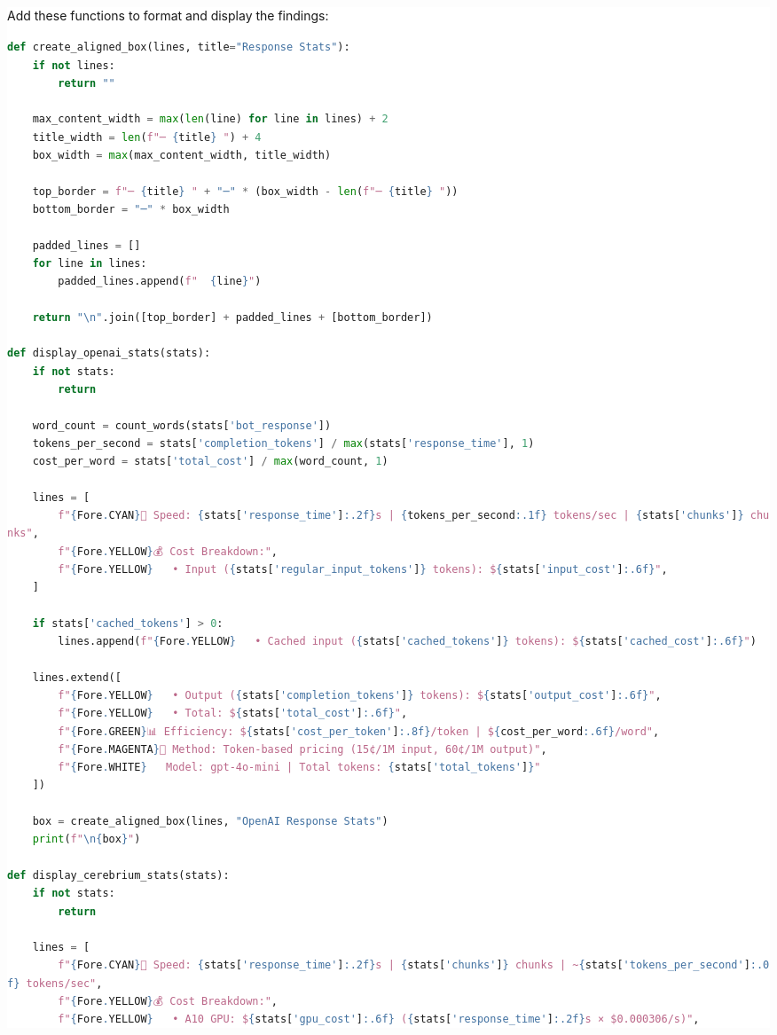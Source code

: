 Add these functions to format and display the findings:

```python
def create_aligned_box(lines, title="Response Stats"):
    if not lines:
        return ""
    
    max_content_width = max(len(line) for line in lines) + 2
    title_width = len(f"─ {title} ") + 4
    box_width = max(max_content_width, title_width)
    
    top_border = f"─ {title} " + "─" * (box_width - len(f"─ {title} "))
    bottom_border = "─" * box_width
    
    padded_lines = []
    for line in lines:
        padded_lines.append(f"  {line}")
    
    return "\n".join([top_border] + padded_lines + [bottom_border])

def display_openai_stats(stats):
    if not stats:
        return
    
    word_count = count_words(stats['bot_response'])
    tokens_per_second = stats['completion_tokens'] / max(stats['response_time'], 1)
    cost_per_word = stats['total_cost'] / max(word_count, 1)
    
    lines = [
        f"{Fore.CYAN}🚀 Speed: {stats['response_time']:.2f}s | {tokens_per_second:.1f} tokens/sec | {stats['chunks']} chunks",
        f"{Fore.YELLOW}💰 Cost Breakdown:",
        f"{Fore.YELLOW}   • Input ({stats['regular_input_tokens']} tokens): ${stats['input_cost']:.6f}",
    ]
    
    if stats['cached_tokens'] > 0:
        lines.append(f"{Fore.YELLOW}   • Cached input ({stats['cached_tokens']} tokens): ${stats['cached_cost']:.6f}")
    
    lines.extend([
        f"{Fore.YELLOW}   • Output ({stats['completion_tokens']} tokens): ${stats['output_cost']:.6f}",
        f"{Fore.YELLOW}   • Total: ${stats['total_cost']:.6f}",
        f"{Fore.GREEN}📊 Efficiency: ${stats['cost_per_token']:.8f}/token | ${cost_per_word:.6f}/word",
        f"{Fore.MAGENTA}🔧 Method: Token-based pricing (15¢/1M input, 60¢/1M output)",
        f"{Fore.WHITE}   Model: gpt-4o-mini | Total tokens: {stats['total_tokens']}"
    ])
    
    box = create_aligned_box(lines, "OpenAI Response Stats")
    print(f"\n{box}")

def display_cerebrium_stats(stats):
    if not stats:
        return
    
    lines = [
        f"{Fore.CYAN}🚀 Speed: {stats['response_time']:.2f}s | {stats['chunks']} chunks | ~{stats['tokens_per_second']:.0f} tokens/sec",
        f"{Fore.YELLOW}💰 Cost Breakdown:",
        f"{Fore.YELLOW}   • A10 GPU: ${stats['gpu_cost']:.6f} ({stats['response_time']:.2f}s × $0.000306/s)",
```